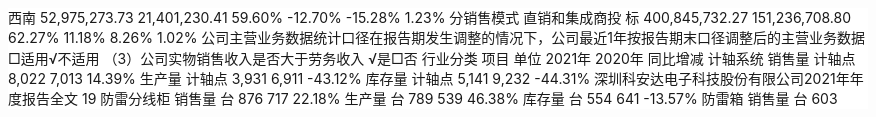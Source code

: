 西南
52,975,273.73
21,401,230.41
59.60%
-12.70%
-15.28%
1.23%
分销售模式
直销和集成商投
标
400,845,732.27
151,236,708.80
62.27%
11.18%
8.26%
1.02%
公司主营业务数据统计口径在报告期发生调整的情况下，公司最近1年按报告期末口径调整后的主营业务数据
□适用√不适用
（3）公司实物销售收入是否大于劳务收入
√是□否
行业分类
项目
单位
2021年
2020年
同比增减
计轴系统
销售量
计轴点
8,022
7,013
14.39%
生产量
计轴点
3,931
6,911
-43.12%
库存量
计轴点
5,141
9,232
-44.31%
深圳科安达电子科技股份有限公司2021年年度报告全文
19
防雷分线柜
销售量
台
876
717
22.18%
生产量
台
789
539
46.38%
库存量
台
554
641
-13.57%
防雷箱
销售量
台
603
